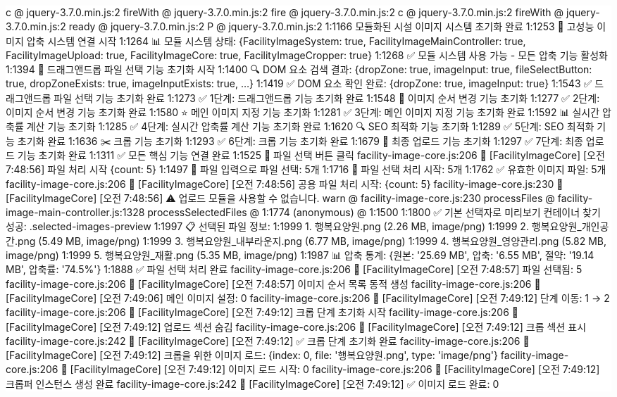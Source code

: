 c @ jquery-3.7.0.min.js:2
fireWith @ jquery-3.7.0.min.js:2
fire @ jquery-3.7.0.min.js:2
c @ jquery-3.7.0.min.js:2
fireWith @ jquery-3.7.0.min.js:2
ready @ jquery-3.7.0.min.js:2
P @ jquery-3.7.0.min.js:2
1:1166 모듈화된 시설 이미지 시스템 초기화 완료
1:1253 🔗 고성능 이미지 압축 시스템 연결 시작
1:1264 📊 모듈 시스템 상태: {FacilityImageSystem: true, FacilityImageMainController: true, FacilityImageUpload: true, FacilityImageCore: true, FacilityImageCropper: true}
1:1268 ✅ 모듈 시스템 사용 가능 - 모든 압축 기능 활성화
1:1394 🔄 드래그앤드롭 파일 선택 기능 초기화 시작
1:1400 🔍 DOM 요소 검색 결과: {dropZone: true, imageInput: true, fileSelectButton: true, dropZoneExists: true, imageInputExists: true, …}
1:1419 ✅ DOM 요소 확인 완료: {dropZone: true, imageInput: true}
1:1543 ✅ 드래그앤드롭 파일 선택 기능 초기화 완료
1:1273 ✅ 1단계: 드래그앤드롭 기능 초기화 완료
1:1548 🔄 이미지 순서 변경 기능 초기화
1:1277 ✅ 2단계: 이미지 순서 변경 기능 초기화 완료
1:1580 ⭐ 메인 이미지 지정 기능 초기화
1:1281 ✅ 3단계: 메인 이미지 지정 기능 초기화 완료
1:1592 📊 실시간 압축률 계산 기능 초기화
1:1285 ✅ 4단계: 실시간 압축률 계산 기능 초기화 완료
1:1620 🔍 SEO 최적화 기능 초기화
1:1289 ✅ 5단계: SEO 최적화 기능 초기화 완료
1:1636 ✂️ 크롭 기능 초기화
1:1293 ✅ 6단계: 크롭 기능 초기화 완료
1:1679 🚀 최종 업로드 기능 초기화
1:1297 ✅ 7단계: 최종 업로드 기능 초기화 완료
1:1311 ✅ 모든 핵심 기능 연결 완료
1:1525 🔵 파일 선택 버튼 클릭
facility-image-core.js:206 🏢 [FacilityImageCore] [오전 7:48:56] 파일 처리 시작 {count: 5}
1:1497 📂 파일 입력으로 파일 선택: 5개
1:1716 📂 파일 선택 처리 시작: 5개
1:1762 ✅ 유효한 이미지 파일: 5개
facility-image-core.js:206 🏢 [FacilityImageCore] [오전 7:48:56] 공용 파일 처리 시작: {count: 5}
facility-image-core.js:230 🏢 [FacilityImageCore] [오전 7:48:56] ⚠️ 업로드 모듈을 사용할 수 없습니다.
warn @ facility-image-core.js:230
processFiles @ facility-image-main-controller.js:1328
processSelectedFiles @ 1:1774
(anonymous) @ 1:1500
1:1800 ✅ 기본 선택자로 미리보기 컨테이너 찾기 성공: .selected-images-preview
1:1997 📋 선택된 파일 정보:
1:1999 1. 행복요양원.png (2.26 MB, image/png)
1:1999 2. 행복요양원_개인공간.png (5.49 MB, image/png)
1:1999 3. 행복요양원_내부라운지.png (6.77 MB, image/png)
1:1999 4. 행복요양원_영양관리.png (5.82 MB, image/png)
1:1999 5. 행복요양원_재활.png (5.35 MB, image/png)
1:1987 📊 압축 통계: {원본: '25.69 MB', 압축: '6.55 MB', 절약: '19.14 MB', 압축률: '74.5%'}
1:1888 ✅ 파일 선택 처리 완료
facility-image-core.js:206 🏢 [FacilityImageCore] [오전 7:48:57] 파일 선택됨: 5
facility-image-core.js:206 🏢 [FacilityImageCore] [오전 7:48:57] 이미지 순서 목록 동적 생성
facility-image-core.js:206 🏢 [FacilityImageCore] [오전 7:49:06] 메인 이미지 설정: 0
facility-image-core.js:206 🏢 [FacilityImageCore] [오전 7:49:12] 단계 이동: 1 → 2
facility-image-core.js:206 🏢 [FacilityImageCore] [오전 7:49:12] 크롭 단계 초기화 시작
facility-image-core.js:206 🏢 [FacilityImageCore] [오전 7:49:12] 업로드 섹션 숨김
facility-image-core.js:206 🏢 [FacilityImageCore] [오전 7:49:12] 크롭 섹션 표시
facility-image-core.js:242 🏢 [FacilityImageCore] [오전 7:49:12] ✅ 크롭 단계 초기화 완료
facility-image-core.js:206 🏢 [FacilityImageCore] [오전 7:49:12] 크롭을 위한 이미지 로드: {index: 0, file: '행복요양원.png', type: 'image/png'}
facility-image-core.js:206 🏢 [FacilityImageCore] [오전 7:49:12] 이미지 로드 시작: 0
facility-image-core.js:206 🏢 [FacilityImageCore] [오전 7:49:12] 크롭퍼 인스턴스 생성 완료
facility-image-core.js:242 🏢 [FacilityImageCore] [오전 7:49:12] ✅ 이미지 로드 완료: 0